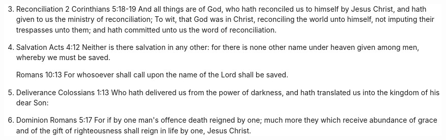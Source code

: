 3. Reconciliation
    2 Corinthians 5:18-19 And all things are of God, who hath reconciled us to himself by Jesus Christ, and hath given to us the ministry of reconciliation;
    To wit, that God was in Christ, reconciling the world unto himself, not imputing their trespasses unto them; and hath committed unto us the word of reconciliation.

4. Salvation
    Acts 4:12 Neither is there salvation in any other: for there is none other name under heaven given among men, whereby we must be saved.

    Romans 10:13 For whosoever shall call upon the name of the Lord shall be saved.

5. Deliverance
    Colossians 1:13 Who hath delivered us from the power of darkness, and hath translated us into the kingdom of his dear Son:

6. Dominion
    Romans 5:17 For if by one man's offence death reigned by one; much more they which receive abundance of grace and of the gift of righteousness shall reign in life by one, Jesus Christ.
